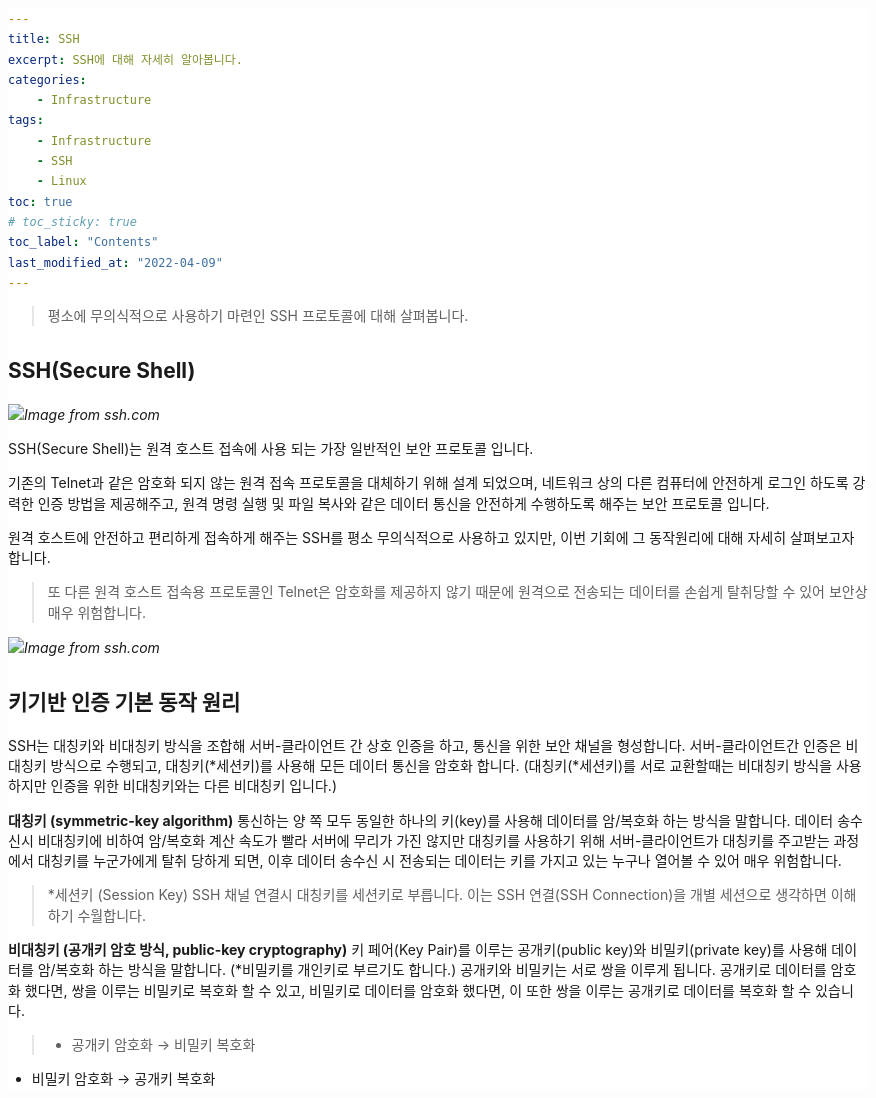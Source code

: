 ```yaml
---
title: SSH
excerpt: SSH에 대해 자세히 알아봅니다.
categories:
    - Infrastructure
tags:
    - Infrastructure
    - SSH
    - Linux
toc: true
# toc_sticky: true
toc_label: "Contents"
last_modified_at: "2022-04-09"
---
```


> 평소에 무의식적으로 사용하기 마련인 SSH 프로토콜에 대해 살펴봅니다.

## SSH(Secure Shell)
![](https://images.velog.io/images/hyukjun/post/b6eb4da1-1d55-4309-a304-b3343a77b159/image.png)*Image from ssh.com*

SSH(Secure Shell)는 원격 호스트 접속에 사용 되는 가장 일반적인 보안 프로토콜 입니다.

기존의 Telnet과 같은 암호화 되지 않는 원격 접속 프로토콜을 대체하기 위해 설계 되었으며, 네트워크 상의 다른 컴퓨터에 안전하게 로그인 하도록 강력한 인증 방법을 제공해주고, 원격 명령 실행 및 파일 복사와 같은 데이터 통신을 안전하게 수행하도록 해주는 보안 프로토콜 입니다.

원격 호스트에 안전하고 편리하게 접속하게 해주는 SSH를 평소 무의식적으로 사용하고 있지만, 이번 기회에 그 동작원리에 대해 자세히 살펴보고자 합니다.

>  또 다른 원격 호스트 접속용 프로토콜인 Telnet은 암호화를 제공하지 않기 때문에 원격으로 전송되는 데이터를 손쉽게 탈취당할 수 있어 보안상 매우 위험합니다.

![](https://images.velog.io/images/hyukjun/post/c65c8cbf-ae3f-4ded-8b92-086e1287f873/image.png)*Image from ssh.com*

## 키기반 인증 기본 동작 원리
SSH는 대칭키와 비대칭키 방식을 조합해 서버-클라이언트 간 상호 인증을 하고, 통신을 위한 보안 채널을 형성합니다. 서버-클라이언트간 인증은 비대칭키 방식으로 수행되고, 대칭키(*세션키)를 사용해 모든 데이터 통신을 암호화 합니다. (대칭키(*세션키)를 서로 교환할때는 비대칭키 방식을 사용하지만 인증을 위한 비대칭키와는 다른 비대칭키 입니다.) 

**대칭키 (symmetric-key algorithm)**
통신하는 양 쪽 모두 동일한 하나의 키(key)를 사용해 데이터를 암/복호화 하는 방식을 말합니다.
데이터 송수신시 비대칭키에 비하여 암/복호화 계산 속도가 빨라 서버에 무리가 가진 않지만 대칭키를 사용하기 위해 서버-클라이언트가 대칭키를 주고받는 과정에서 대칭키를 누군가에게 탈취 당하게 되면, 이후 데이터 송수신 시 전송되는 데이터는 키를 가지고 있는 누구나 열어볼 수 있어 매우 위험합니다.

>*세션키 (Session Key)
SSH 채널 연결시 대칭키를 세션키로 부릅니다. 이는 SSH 연결(SSH Connection)을 개별 세션으로 생각하면 이해하기 수월합니다.

**비대칭키 (공개키 암호 방식, public-key cryptography)**
키 페어(Key Pair)를 이루는 공개키(public key)와 비밀키(private key)를 사용해 데이터를 암/복호화 하는 방식을 말합니다. (*비밀키를 개인키로 부르기도 합니다.)
공개키와 비밀키는 서로 쌍을 이루게 됩니다. 공개키로 데이터를 암호화 했다면, 쌍을 이루는 비밀키로 복호화 할 수 있고, 비밀키로 데이터를 암호화 했다면, 이 또한 쌍을 이루는 공개키로 데이터를 복호화 할 수 있습니다.
>- 공개키 암호화 → 비밀키 복호화
- 비밀키 암호화 → 공개키 복호화
